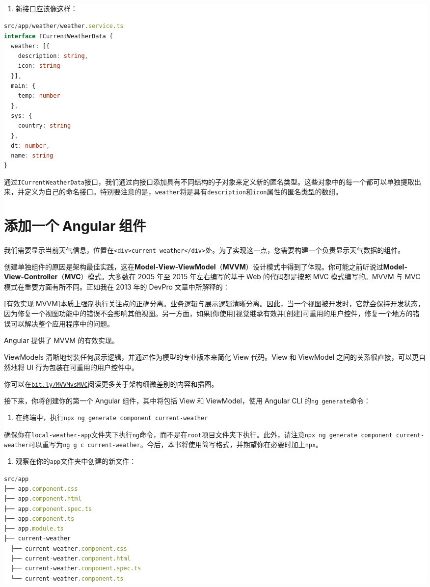 1.  新接口应该像这样：

```ts
src/app/weather/weather.service.ts
interface ICurrentWeatherData {
  weather: [{
    description: string,
    icon: string
  }],
  main: {
    temp: number
  },
  sys: {
    country: string
  },
  dt: number,
  name: string
}
```

通过`ICurrentWeatherData`接口，我们通过向接口添加具有不同结构的子对象来定义新的匿名类型。这些对象中的每一个都可以单独提取出来，并定义为自己的命名接口。特别要注意的是，`weather`将是具有`description`和`icon`属性的匿名类型的数组。

# 添加一个 Angular 组件

我们需要显示当前天气信息，位置在`<div>current weather</div>`处。为了实现这一点，您需要构建一个负责显示天气数据的组件。

创建单独组件的原因是架构最佳实践，这在**Model-View-ViewModel**（**MVVM**）设计模式中得到了体现。你可能之前听说过**Model-View-Controller**（**MVC**）模式。大多数在 2005 年至 2015 年左右编写的基于 Web 的代码都是按照 MVC 模式编写的。MVVM 与 MVC 模式在重要方面有所不同。正如我在 2013 年的 DevPro 文章中所解释的：

[有效实现 MVVM]本质上强制执行关注点的正确分离。业务逻辑与展示逻辑清晰分离。因此，当一个视图被开发时，它就会保持开发状态，因为修复一个视图功能中的错误不会影响其他视图。另一方面，如果[你使用]视觉继承有效并[创建]可重用的用户控件，修复一个地方的错误可以解决整个应用程序中的问题。

Angular 提供了 MVVM 的有效实现。

ViewModels 清晰地封装任何展示逻辑，并通过作为模型的专业版本来简化 View 代码。View 和 ViewModel 之间的关系很直接，可以更自然地将 UI 行为包装在可重用的用户控件中。

你可以在[`bit.ly/MVVMvsMVC`](http://bit.ly/MVVMvsMVC)阅读更多关于架构细微差别的内容和插图。

接下来，你将创建你的第一个 Angular 组件，其中将包括 View 和 ViewModel，使用 Angular CLI 的`ng generate`命令：

1.  在终端中，执行`npx ng generate component current-weather`

确保你在`local-weather-app`文件夹下执行`ng`命令，而不是在`root`项目文件夹下执行。此外，请注意`npx ng generate component current-weather`可以重写为`ng g c current-weather`。今后，本书将使用简写格式，并期望你在必要时加上`npx`。

1.  观察在你的`app`文件夹中创建的新文件：

```ts
src/app
├── app.component.css
├── app.component.html
├── app.component.spec.ts
├── app.component.ts
├── app.module.ts
├── current-weather
  ├── current-weather.component.css
  ├── current-weather.component.html
  ├── current-weather.component.spec.ts
  └── current-weather.component.ts
```
